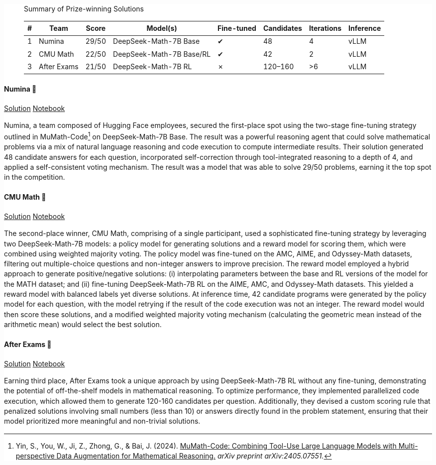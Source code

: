 <figure class="tabular-nums overflow-x-auto" markdown="1">
<figcaption>Summary of Prize-winning Solutions</figcaption>

| # | Team        | Score | Model(s)                 | Fine-tuned | Candidates | Iterations | Inference |
| - | ----------- | ----- | ------------------------ | ---------- | ---------- | ---------- | --------- |
| 1 | Numina      | 29/50 | DeepSeek-Math-7B Base    | ✔          | 48         | 4          | vLLM      |
| 2 | CMU Math    | 22/50 | DeepSeek-Math-7B Base/RL | ✔          | 42         | 2          | vLLM      |
| 3 | After Exams | 21/50 | DeepSeek-Math-7B RL      | ✗          | 120–160    | >6         | vLLM      |

</figure>

#### Numina 🥇

[Solution](https://www.kaggle.com/competitions/ai-mathematical-olympiad-prize/discussion/519303)
[Notebook](https://www.kaggle.com/code/lewtun/numina-1st-place-solution)

Numina, a team composed of Hugging Face employees, secured the first-place spot using the two-stage fine-tuning strategy outlined in MuMath-Code[^mumath] on DeepSeek-Math-7B Base. The result was a powerful reasoning agent that could solve mathematical problems via a mix of natural language reasoning and code execution to compute intermediate results. Their solution generated 48 candidate answers for each question, incorporated self-correction through tool-integrated reasoning to a depth of 4, and applied a self-consistent voting mechanism. The result was a model that was able to solve 29/50 problems, earning it the top spot in the competition.

#### CMU Math 🥈

[Solution](https://www.kaggle.com/competitions/ai-mathematical-olympiad-prize/discussion/518964)
[Notebook](https://www.kaggle.com/code/edwardsun0909/aimo-2nd-place-solution)

The second-place winner, CMU Math, comprising of a single participant, used a sophisticated fine-tuning strategy by leveraging two DeepSeek-Math-7B models: a policy model for generating solutions and a reward model for scoring them, which were combined using weighted majority voting. The policy model was fine-tuned on the AMC, AIME, and Odyssey-Math datasets, filtering out multiple-choice questions and non-integer answers to improve precision. The reward model employed a hybrid approach to generate positive/negative solutions: (i) interpolating parameters between the base and RL versions of the model for the MATH dataset; and (ii) fine-tuning DeepSeek-Math-7B RL on the AIME, AMC, and Odyssey-Math datasets. This yielded a reward model with balanced labels yet diverse solutions. At inference time, 42 candidate programs were generated by the policy model for each question, with the model retrying if the result of the code execution was not an integer. The reward model would then score these solutions, and a modified weighted majority voting mechanism (calculating the geometric mean instead of the arithmetic mean) would select the best solution.

#### After Exams 🥉

[Solution](https://www.kaggle.com/competitions/ai-mathematical-olympiad-prize/discussion/517206) [Notebook](https://www.kaggle.com/code/davidd2/3rd-place-solution-afterexams/notebook)

Earning third place, After Exams took a unique approach by using DeepSeek-Math-7B RL without any fine-tuning, demonstrating the potential of off-the-shelf models in mathematical reasoning. To optimize performance, they implemented parallelized code execution, which allowed them to generate 120-160 candidates per question. Additionally, they devised a custom scoring rule that penalized solutions involving small numbers (less than 10) or answers directly found in the problem statement, ensuring that their model prioritized more meaningful and non-trivial solutions.


[^aimo1]: Frieder, S., Bealing, S., Nikolaiev, A., Smith, G. C., Buzzard, K., Gowers, T., Liu, P. J., Loh, P. S., Mackey, L., Moura, L. de, Roberts, D., Sculley, D., Tao, T., Balduzzi, D., Coyle, S., Gerko, A., Holbrook, R., Howard, A., and XTX Markets. [AI Mathematical Olympiad: Progress Prize 1.](https://kaggle.com/competitions/ai-mathematical-olympiad-prize) (2024). *Kaggle.*
[^aimo2]: Frieder, S., Bealing, S., Nikolaiev, A., Smith, G. C., Buzzard, K., Gowers, T., Liu, P. J., Loh, P. S., Mackey, L., Moura, L. de, Roberts, D., Sculley, D., Tao, T., Balduzzi, D., Coyle, S., Gerko, A., Holbrook, R., Howard, A., and XTX Markets. [AI Mathematical Olympiad: Progress Prize 2.](https://kaggle.com/competitions/ai-mathematical-olympiad-progress-prize-2) (2024.) *Kaggle.*
[^cot]: Wei, J., Wang, X., Schuurmans, D., Bosma, M., Xia, F., Chi, E., ... & Zhou, D. (2022). [Chain-of-thought prompting elicits reasoning in large language models.](https://arxiv.org/abs/2201.11903) *Advances in neural information processing systems, 35, 24824-24837.*
[^deepmind]: Google DeepMind. (2024). [AI achieves silver-medal standard solving International Mathematical Olympiad problems.](https://deepmind.google/discover/blog/ai-solves-imo-problems-at-silver-medal-level/) *Google DeepMind Blog.*
[^deepseek-r1]: Guo, D., Yang, D., Zhang, H., Song, J., Zhang, R., Xu, R., ... & He, Y. (2025). [DeepSeek-R1: Incentivizing Reasoning Capability in LLMs via Reinforcement Learning.](https://arxiv.org/abs/2501.12948) *arXiv preprint arXiv:2501.12948.*
[^deepseek-v3]: Liu, A., Feng, B., Xue, B., Wang, B., Wu, B., Lu, C., ... & Piao, Y. (2024). [DeepSeek-V3 Technical Report.](https://arxiv.org/abs/2412.19437) *arXiv preprint arXiv:2412.19437*.
[^finetuning]: Wei, J., Bosma, M., Zhao, V. Y., Guu, K., Yu, A. W., Lester, B., ... & Le, Q. V. (2021). [Finetuned language models are zero-shot learners.](https://arxiv.org/abs/2109.01652) *arXiv preprint arXiv:2109.01652.*
[^mumath]: Yin, S., You, W., Ji, Z., Zhong, G., & Bai, J. (2024). [MuMath-Code: Combining Tool-Use Large Language Models with Multi-perspective Data Augmentation for Mathematical Reasoning.](https://arxiv.org/abs/2405.07551) *arXiv preprint arXiv:2405.07551.*
[^pal]: Gao, L., Madaan, A., Zhou, S., Alon, U., Liu, P., Yang, Y., ... & Neubig, G. (2023, July). [PAL: Program-aided language models.](https://arxiv.org/abs/2211.10435) *In International Conference on Machine Learning (pp. 10764-10799). PMLR.*
[^selfconsistency]: Wang, X., Wei, J., Schuurmans, D., Le, Q., Chi, E., Narang, S., ... & Zhou, D. (2022). [Self-consistency improves chain of thought reasoning in language models.](https://arxiv.org/abs/2203.11171) *arXiv preprint arXiv:2203.11171.*
[^survey]: Lu, P., Qiu, L., Yu, W., Welleck, S., & Chang, K. W. (2022). [A survey of deep learning for mathematical reasoning.](https://arxiv.org/abs/2212.10535) *arXiv preprint arXiv:2212.10535.*
[^wsj]: Surjadi, M., & Randazzo, S. (2024). [The Cheating Scandal Rocking the World of Elite High-School Math.](https://www.wsj.com/us-news/education/math-competition-cheating-scandal-acb0cde9) *The Wall Street Journal.*